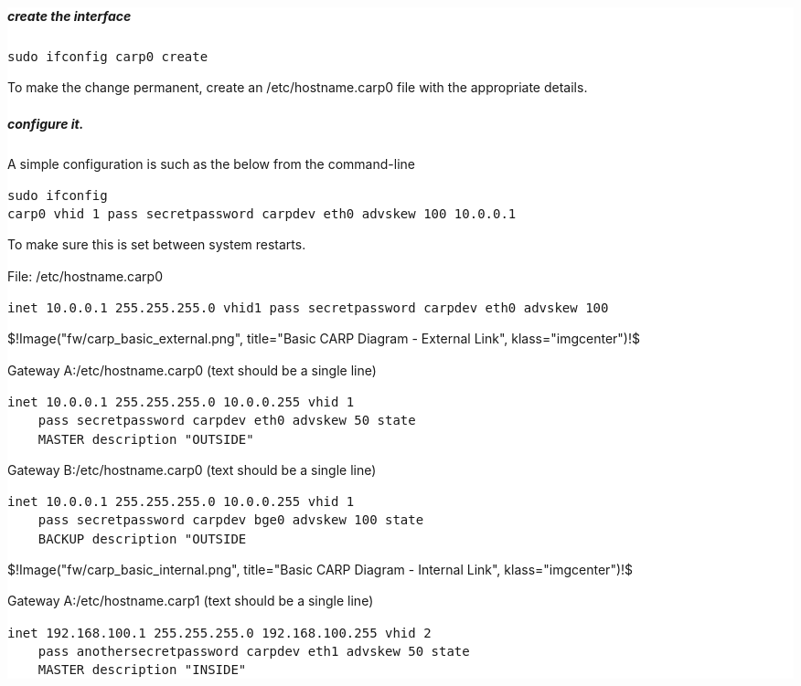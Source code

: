 ##### create the interface

<pre class="command-line">
sudo ifconfig carp0 create
</pre>

To make the change permanent, create an /etc/hostname.carp0 file with the
appropriate details.

##### configure it.

A simple configuration is such as the below from the command-line

<pre class="command-line">
sudo ifconfig 
carp0 vhid 1 pass secretpassword carpdev eth0 advskew 100 10.0.0.1
</pre>


To make sure this is set between system restarts.

File: /etc/hostname.carp0

<pre class="config-file">
inet 10.0.0.1 255.255.255.0 vhid1 pass secretpassword carpdev eth0 advskew 100
</pre>

$!Image("fw/carp_basic_external.png", title="Basic CARP Diagram - External Link", klass="imgcenter")!$


Gateway A:/etc/hostname.carp0 (text should be a single line)
  
<pre class="config-file">
inet 10.0.0.1 255.255.255.0 10.0.0.255 vhid 1 
    pass secretpassword carpdev eth0 advskew 50 state 
    MASTER description "OUTSIDE"
</pre>

Gateway B:/etc/hostname.carp0 (text should be a single line)
  
<pre class="config-file">
inet 10.0.0.1 255.255.255.0 10.0.0.255 vhid 1 
    pass secretpassword carpdev bge0 advskew 100 state 
    BACKUP description "OUTSIDE
</pre>

$!Image("fw/carp_basic_internal.png", title="Basic CARP Diagram - Internal Link", klass="imgcenter")!$

Gateway A:/etc/hostname.carp1 (text should be a single line)
  
<pre class="config-file">
inet 192.168.100.1 255.255.255.0 192.168.100.255 vhid 2 
    pass anothersecretpassword carpdev eth1 advskew 50 state 
    MASTER description "INSIDE"
</pre>

